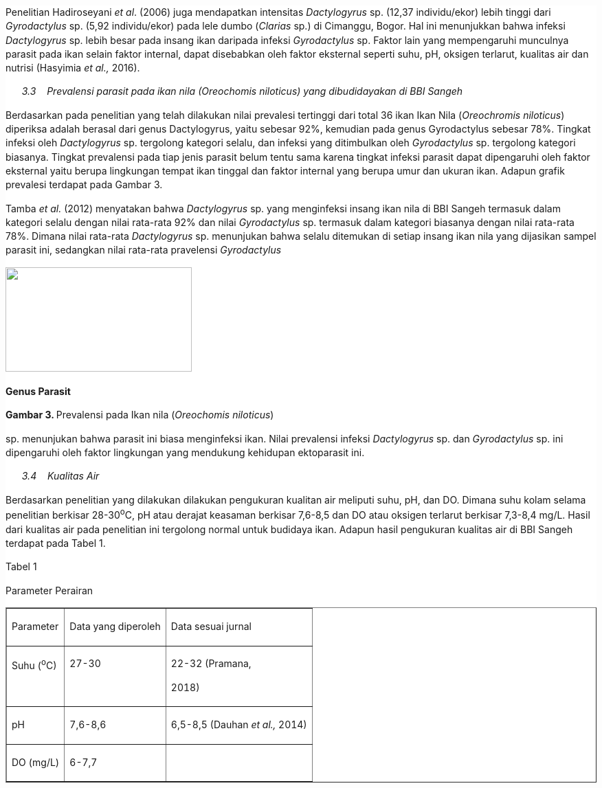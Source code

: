 <p><span class="font3">Penelitian Hadiroseyani </span><span class="font3" style="font-style:italic;">et al</span><span class="font3">. (2006) juga mendapatkan intensitas </span><span class="font3" style="font-style:italic;">Dactylogyrus</span><span class="font3"> sp. (12,37 individu/ekor) lebih tinggi dari </span><span class="font3" style="font-style:italic;">Gyrodactylus</span><span class="font3"> sp. (5,92 individu/ekor) pada lele dumbo (</span><span class="font3" style="font-style:italic;">Clarias</span><span class="font3"> sp.) di Cimanggu, Bogor. Hal ini menunjukkan bahwa infeksi </span><span class="font3" style="font-style:italic;">Dactylogyrus</span><span class="font3"> sp. lebih besar pada insang ikan daripada infeksi </span><span class="font3" style="font-style:italic;">Gyrodactylus</span><span class="font3"> sp. Faktor lain yang mempengaruhi munculnya parasit pada ikan selain faktor internal, dapat disebabkan oleh faktor eksternal seperti suhu, pH, oksigen terlarut, kualitas air dan nutrisi (Hasyimia </span><span class="font3" style="font-style:italic;">et al.,</span><span class="font3"> 2016).</span></p>
<ul style="list-style:none;"><li>
<p><span class="font3" style="font-style:italic;">3.3 &nbsp;&nbsp;&nbsp;Prevalensi parasit pada ikan nila (Oreochomis niloticus) yang dibudidayakan di BBI Sangeh</span></p></li></ul>
<p><span class="font3">Berdasarkan pada penelitian yang telah dilakukan nilai prevalesi tertinggi dari total 36 ikan Ikan Nila (</span><span class="font3" style="font-style:italic;">Oreochromis niloticus</span><span class="font3">) diperiksa adalah berasal dari genus Dactylogyrus, yaitu sebesar 92%, kemudian pada genus Gyrodactylus sebesar 78%. Tingkat infeksi oleh </span><span class="font3" style="font-style:italic;">Dactylogyrus</span><span class="font3"> sp. tergolong kategori selalu, dan infeksi yang ditimbulkan oleh </span><span class="font3" style="font-style:italic;">Gyrodactylus</span><span class="font3"> sp. tergolong kategori biasanya. Tingkat prevalensi pada tiap jenis parasit belum tentu sama karena tingkat infeksi parasit dapat dipengaruhi oleh faktor eksternal yaitu berupa lingkungan tempat ikan tinggal dan faktor internal yang berupa umur dan ukuran ikan. Adapun grafik prevalesi terdapat pada Gambar 3.</span></p>
<p><span class="font3">Tamba </span><span class="font3" style="font-style:italic;">et al.</span><span class="font3"> (2012) menyatakan bahwa </span><span class="font3" style="font-style:italic;">Dactylogyrus</span><span class="font3"> sp. yang menginfeksi insang ikan nila di BBI Sangeh termasuk dalam kategori selalu dengan nilai rata-rata 92% dan nilai </span><span class="font3" style="font-style:italic;">Gyrodactylus </span><span class="font3">sp. termasuk dalam kategori biasanya dengan nilai rata-rata 78%. Dimana nilai rata-rata </span><span class="font3" style="font-style:italic;">Dactylogyrus </span><span class="font3">sp. menunjukan bahwa selalu ditemukan di setiap insang ikan nila yang dijasikan sampel parasit ini, sedangkan nilai rata-rata pravelensi </span><span class="font3" style="font-style:italic;">Gyrodactylus</span></p><img src="https://jurnal.harianregional.com/media/101259-3.png" alt="" style="width:203pt;height:114pt;">
<p><span class="font2" style="font-weight:bold;">Genus Parasit</span></p>
<p><span class="font2" style="font-weight:bold;">Gambar 3. </span><span class="font2">Prevalensi pada Ikan nila (</span><span class="font3" style="font-style:italic;">Oreochomis niloticus</span><span class="font2">)</span></p>
<p><span class="font3">sp. menunjukan bahwa parasit ini biasa menginfeksi ikan. Nilai prevalensi infeksi </span><span class="font3" style="font-style:italic;">Dactylogyrus</span><span class="font3"> sp. dan </span><span class="font3" style="font-style:italic;">Gyrodactylus</span><span class="font3"> sp. ini dipengaruhi oleh faktor lingkungan yang mendukung kehidupan ektoparasit ini.</span></p>
<ul style="list-style:none;"><li>
<p><span class="font3" style="font-style:italic;">3.4 &nbsp;&nbsp;&nbsp;Kualitas Air</span></p></li></ul>
<p><span class="font3">Berdasarkan penelitian yang dilakukan dilakukan pengukuran kualitan air meliputi suhu, pH, dan DO. Dimana suhu kolam selama penelitian berkisar 28-30<sup>o</sup>C, pH atau derajat keasaman berkisar 7,6-8,5 dan DO atau oksigen terlarut berkisar 7,3-8,4 mg/L. Hasil dari kualitas air pada penelitian ini tergolong normal untuk budidaya ikan. Adapun hasil pengukuran kualitas air di BBI </span><span class="font4">Sangeh </span><span class="font3">terdapat pada Tabel 1.</span></p>
<p><span class="font2">Tabel 1</span></p>
<p><span class="font2">Parameter Perairan</span></p>
<table border="1">
<tr><td style="vertical-align:top;">
<p><span class="font2">Parameter</span></p></td><td style="vertical-align:middle;">
<p><span class="font2">Data yang diperoleh</span></p></td><td style="vertical-align:top;">
<p><span class="font2">Data sesuai jurnal</span></p></td></tr>
<tr><td style="vertical-align:top;">
<p><span class="font2">Suhu (<sup>o</sup>C)</span></p></td><td style="vertical-align:top;">
<p><span class="font2">27-30</span></p></td><td style="vertical-align:middle;">
<p><span class="font2">22-32 (Pramana,</span></p>
<p><span class="font2">2018)</span></p></td></tr>
<tr><td style="vertical-align:top;">
<p><span class="font2">pH</span></p></td><td style="vertical-align:top;">
<p><span class="font2">7,6-8,6</span></p></td><td style="vertical-align:middle;">
<p><span class="font2">6,5-8,5 (Dauhan </span><span class="font2" style="font-style:italic;">et al.,</span><span class="font2"> 2014)</span></p></td></tr>
<tr><td style="vertical-align:middle;">
<p><span class="font2">DO (mg/L)</span></p></td><td style="vertical-align:middle;">
<p><span class="font2">6-7,7</span></p></td><td style="vertical-align:middle;">